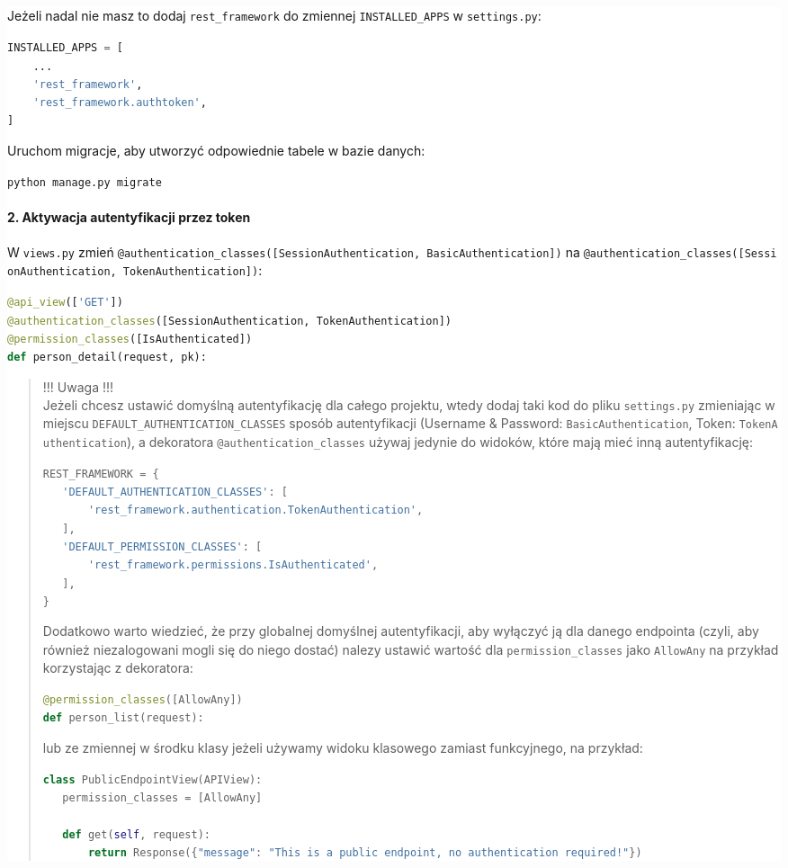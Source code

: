 Jeżeli nadal nie masz to dodaj `rest_framework` do zmiennej `INSTALLED_APPS` w `settings.py`:
```python
INSTALLED_APPS = [
    ...
    'rest_framework',
    'rest_framework.authtoken',
]
```

Uruchom migracje, aby utworzyć odpowiednie tabele w bazie danych:
```bash
python manage.py migrate
```


#### 2. **Aktywacja autentyfikacji przez token**
W `views.py` zmień `@authentication_classes([SessionAuthentication, BasicAuthentication])` na `@authentication_classes([SessionAuthentication, TokenAuthentication])`:
```python
@api_view(['GET'])
@authentication_classes([SessionAuthentication, TokenAuthentication])
@permission_classes([IsAuthenticated])
def person_detail(request, pk):
```

> !!! Uwaga !!! </br>
> Jeżeli chcesz ustawić domyślną autentyfikację dla całego projektu, wtedy dodaj taki kod do pliku `settings.py` zmieniając w miejscu `DEFAULT_AUTHENTICATION_CLASSES` sposób autentyfikacji (Username & Password: `BasicAuthentication`, Token: `TokenAuthentication`), a dekoratora `@authentication_classes` używaj jedynie do widoków, które mają mieć inną autentyfikację:
>```python
>REST_FRAMEWORK = {
>    'DEFAULT_AUTHENTICATION_CLASSES': [
>        'rest_framework.authentication.TokenAuthentication',
>    ],
>    'DEFAULT_PERMISSION_CLASSES': [
>        'rest_framework.permissions.IsAuthenticated',
>    ],
>}
>```
> Dodatkowo warto wiedzieć, że przy globalnej domyślnej autentyfikacji, aby wyłączyć ją dla danego endpointa (czyli, aby również niezalogowani mogli się do niego dostać) nalezy ustawić wartość dla `permission_classes` jako `AllowAny` na przykład korzystając z dekoratora:
> ```python
> @permission_classes([AllowAny])
> def person_list(request):
> ```
> lub ze zmiennej w środku klasy jeżeli używamy widoku klasowego zamiast funkcyjnego, na przykład:
> ```python
> class PublicEndpointView(APIView):
>    permission_classes = [AllowAny]
>
>    def get(self, request):
>        return Response({"message": "This is a public endpoint, no authentication required!"})
> ```

